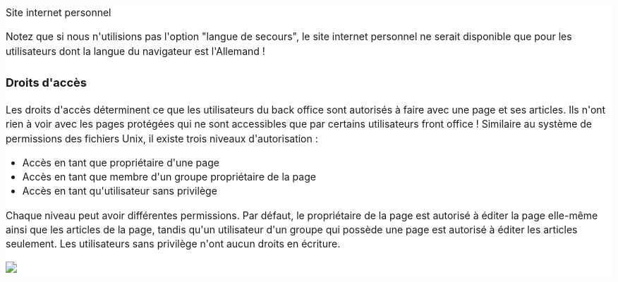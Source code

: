   <td>Site internet personnel</td>
</tr>
</table>

Notez que si nous n'utilisions pas l'option "langue de secours", le site internet 
personnel ne serait disponible que pour les utilisateurs dont la langue du 
navigateur est l'Allemand ! 


### Droits d'accès

Les droits d'accès déterminent ce que les utilisateurs du back office sont 
autorisés à faire avec une page et ses articles. Ils n'ont rien à voir avec les 
pages protégées qui ne sont accessibles que par certains utilisateurs front 
office ! Similaire au système de permissions des fichiers Unix, il existe trois 
niveaux d'autorisation :

* Accès en tant que propriétaire d'une page
* Accès en tant que membre d'un groupe propriétaire de la page
* Accès en tant qu'utilisateur sans privilège

Chaque niveau peut avoir différentes permissions. Par défaut, le propriétaire de 
la page est autorisé à éditer la page elle-même ainsi que les articles de la 
page, tandis qu'un utilisateur d'un groupe qui possède une page est autorisé à 
éditer les articles seulement. Les utilisateurs sans privilège n'ont aucun droits 
en écriture.

![](https://raw.github.com/contao/docs/3.1/manual/fr/images/droits-acces.jpg)


[1]: https://contao.org/en/contao-themes-and-templates.html
[2]: 03-Managing-pages.md#feuilles-de-style
[3]: 03-Managing-pages.md#modules
[4]: 03-Managing-pages.md#presentations-de-page
[5]: 04-Managing-content.md#articles
